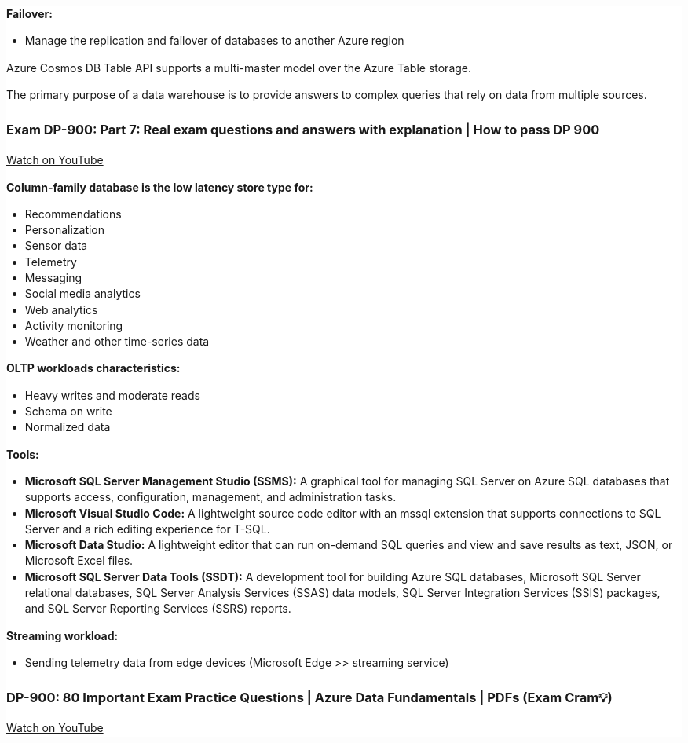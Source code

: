 **Failover:**
- Manage the replication and failover of databases to another Azure region

Azure Cosmos DB Table API supports a multi-master model over the Azure Table storage.

The primary purpose of a data warehouse is to provide answers to complex queries that rely on data from multiple sources.

### Exam DP-900: Part 7: Real exam questions and answers with explanation | How to pass DP 900
[Watch on YouTube](https://www.youtube.com/watch?v=7MLcK1t6P_o)

**Column-family database is the low latency store type for:**
- Recommendations
- Personalization
- Sensor data
- Telemetry
- Messaging
- Social media analytics
- Web analytics
- Activity monitoring
- Weather and other time-series data

**OLTP workloads characteristics:**
- Heavy writes and moderate reads
- Schema on write
- Normalized data

**Tools:**
- **Microsoft SQL Server Management Studio (SSMS):** A graphical tool for managing SQL Server on Azure SQL databases that supports access, configuration, management, and administration tasks.
- **Microsoft Visual Studio Code:** A lightweight source code editor with an mssql extension that supports connections to SQL Server and a rich editing experience for T-SQL.
- **Microsoft Data Studio:** A lightweight editor that can run on-demand SQL queries and view and save results as text, JSON, or Microsoft Excel files.
- **Microsoft SQL Server Data Tools (SSDT):** A development tool for building Azure SQL databases, Microsoft SQL Server relational databases, SQL Server Analysis Services (SSAS) data models, SQL Server Integration Services (SSIS) packages, and SQL Server Reporting Services (SSRS) reports.

**Streaming workload:**
- Sending telemetry data from edge devices (Microsoft Edge >> streaming service)

### DP-900: 80 Important Exam Practice Questions | Azure Data Fundamentals | PDFs (Exam Cram💡)
[Watch on YouTube](https://www.youtube.com/watch?v=wi3PkLK_gNc&list=PL0AYtrUw-NRRVVTnRf0yi0AW-DvtLkaT2&index=8)
